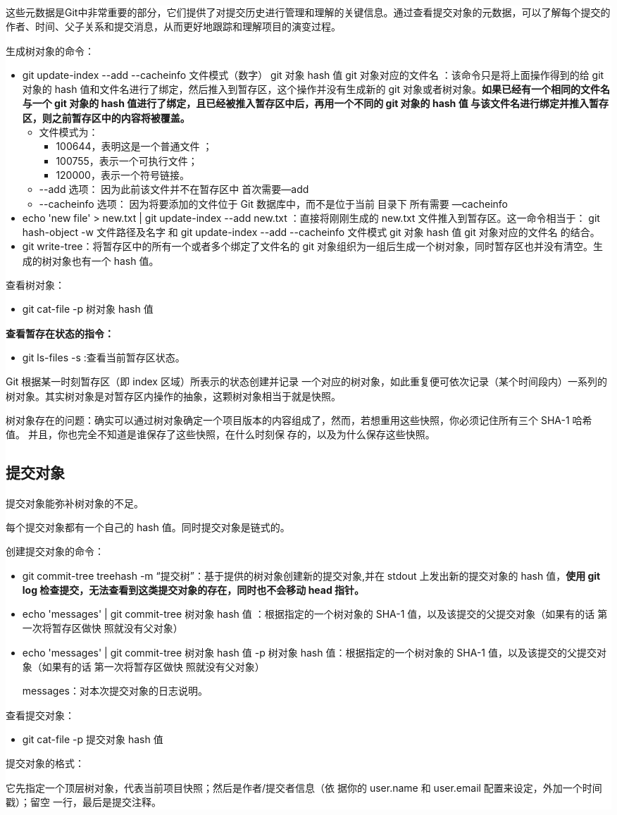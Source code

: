 这些元数据是Git中非常重要的部分，它们提供了对提交历史进行管理和理解的关键信息。通过查看提交对象的元数据，可以了解每个提交的作者、时间、父子关系和提交消息，从而更好地跟踪和理解项目的演变过程。



生成树对象的命令：

- git update-index --add --cacheinfo 文件模式（数字） git 对象 hash 值 git 对象对应的文件名 ：该命令只是将上面操作得到的给 git 对象的 hash 值和文件名进行了绑定，然后推入到暂存区，这个操作并没有生成新的 git 对象或者树对象。**如果已经有一个相同的文件名与一个 git 对象的 hash 值进行了绑定，且已经被推入暂存区中后，再用一个不同的 git 对象的 hash 值 与该文件名进行绑定并推入暂存区，则之前暂存区中的内容将被覆盖。**
  - 文件模式为：
    - 100644，表明这是一个普通文件 ；
    - 100755，表示一个可执行文件；
    - 120000，表示一个符号链接。
  - --add 选项： 因为此前该文件并不在暂存区中 首次需要—add
  - --cacheinfo 选项： 因为将要添加的文件位于 Git 数据库中，而不是位于当前 目录下 所有需要 —cacheinfo
- echo 'new file' > new.txt | git update-index --add new.txt ：直接将刚刚生成的 new.txt 文件推入到暂存区。这一命令相当于： git hash-object -w 文件路径及名字 和 git update-index --add --cacheinfo 文件模式 git 对象 hash 值 git 对象对应的文件名 的结合。
- git write-tree：将暂存区中的所有一个或者多个绑定了文件名的 git 对象组织为一组后生成一个树对象，同时暂存区也并没有清空。生成的树对象也有一个 hash 值。

查看树对象：

- git cat-file -p 树对象 hash 值

**查看暂存在状态的指令：**

- git ls-files -s :查看当前暂存区状态。

 Git 根据某一时刻暂存区（即 index 区域）所表示的状态创建并记录 一个对应的树对象，如此重复便可依次记录（某个时间段内）一系列的树对象。其实树对象是对暂存区内操作的抽象，这颗树对象相当于就是快照。

 树对象存在的问题：确实可以通过树对象确定一个项目版本的内容组成了，然而，若想重用这些快照，你必须记住所有三个 SHA-1 哈希值。 并且，你也完全不知道是谁保存了这些快照，在什么时刻保 存的，以及为什么保存这些快照。



## 提交对象

提交对象能弥补树对象的不足。

每个提交对象都有一个自己的 hash 值。同时提交对象是链式的。

创建提交对象的命令：

- git commit-tree treehash -m “提交树”：基于提供的树对象创建新的提交对象,并在 stdout 上发出新的提交对象的 hash 值，**使用 git log 检查提交，无法查看到这类提交对象的存在，同时也不会移动 head 指针。**

- echo 'messages' | git commit-tree 树对象 hash 值 ：根据指定的一个树对象的 SHA-1 值，以及该提交的父提交对象（如果有的话 第一次将暂存区做快 照就没有父对象）

- echo 'messages' | git commit-tree 树对象 hash 值 -p 树对象 hash 值：根据指定的一个树对象的 SHA-1 值，以及该提交的父提交对象（如果有的话 第一次将暂存区做快 照就没有父对象）

  messages：对本次提交对象的日志说明。

查看提交对象：

- git cat-file -p 提交对象 hash 值

提交对象的格式：

 它先指定一个顶层树对象，代表当前项目快照；然后是作者/提交者信息（依 据你的 user.name 和 user.email 配置来设定，外加一个时间戳）；留空 一行，最后是提交注释。
